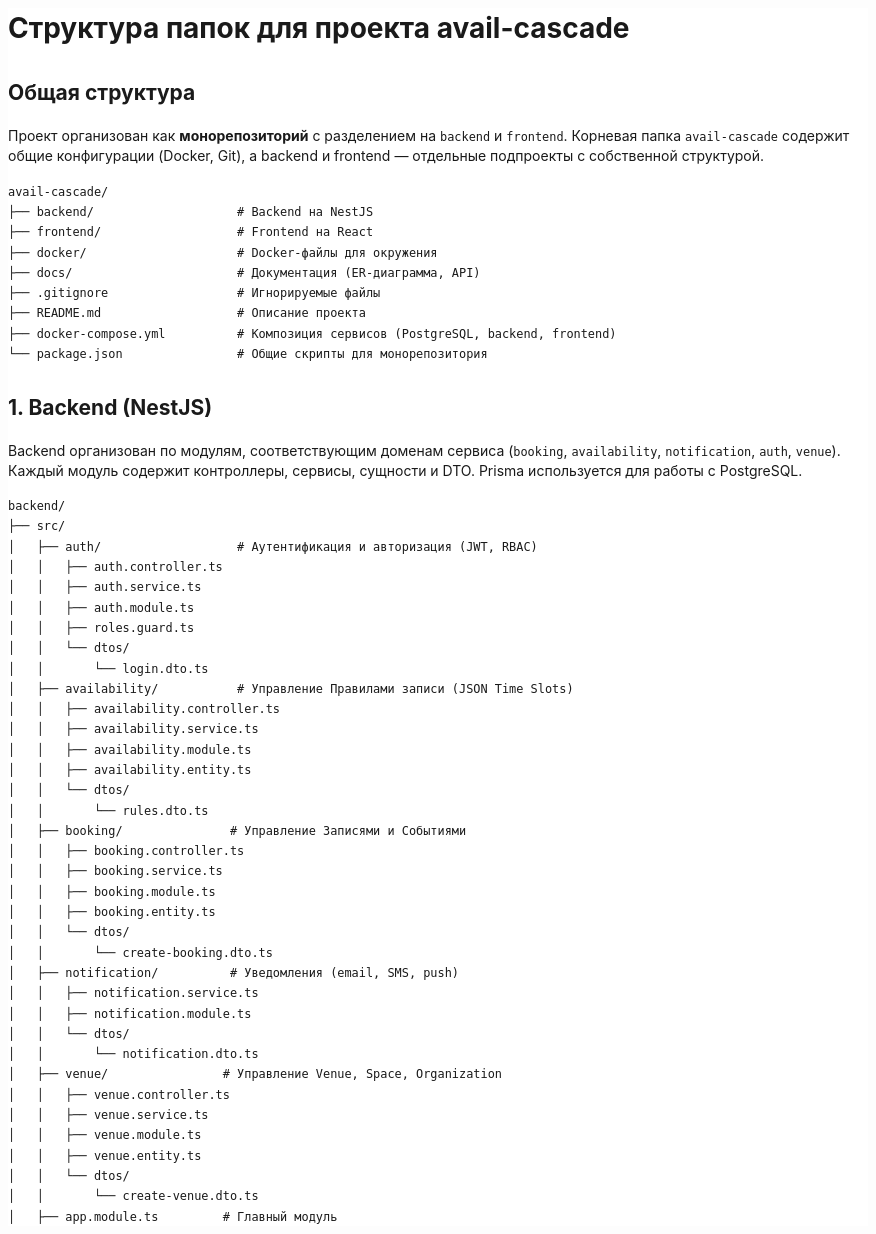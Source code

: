 # Структура папок для проекта avail-cascade

## Общая структура

Проект организован как **монорепозиторий** с разделением на `backend` и `frontend`. Корневая папка `avail-cascade` содержит общие конфигурации (Docker, Git), а backend и frontend — отдельные подпроекты с собственной структурой.

```
avail-cascade/
├── backend/                    # Backend на NestJS
├── frontend/                   # Frontend на React
├── docker/                     # Docker-файлы для окружения
├── docs/                       # Документация (ER-диаграмма, API)
├── .gitignore                  # Игнорируемые файлы
├── README.md                   # Описание проекта
├── docker-compose.yml          # Композиция сервисов (PostgreSQL, backend, frontend)
└── package.json                # Общие скрипты для монорепозитория
```

## 1. Backend (NestJS)

Backend организован по модулям, соответствующим доменам сервиса (`booking`, `availability`, `notification`, `auth`, `venue`). Каждый модуль содержит контроллеры, сервисы, сущности и DTO. Prisma используется для работы с PostgreSQL.

```
backend/
├── src/
│   ├── auth/                   # Аутентификация и авторизация (JWT, RBAC)
│   │   ├── auth.controller.ts
│   │   ├── auth.service.ts
│   │   ├── auth.module.ts
│   │   ├── roles.guard.ts
│   │   └── dtos/
│   │       └── login.dto.ts
│   ├── availability/           # Управление Правилами записи (JSON Time Slots)
│   │   ├── availability.controller.ts
│   │   ├── availability.service.ts
│   │   ├── availability.module.ts
│   │   ├── availability.entity.ts
│   │   └── dtos/
│   │       └── rules.dto.ts
│   ├── booking/               # Управление Записями и Событиями
│   │   ├── booking.controller.ts
│   │   ├── booking.service.ts
│   │   ├── booking.module.ts
│   │   ├── booking.entity.ts
│   │   └── dtos/
│   │       └── create-booking.dto.ts
│   ├── notification/          # Уведомления (email, SMS, push)
│   │   ├── notification.service.ts
│   │   ├── notification.module.ts
│   │   └── dtos/
│   │       └── notification.dto.ts
│   ├── venue/                # Управление Venue, Space, Organization
│   │   ├── venue.controller.ts
│   │   ├── venue.service.ts
│   │   ├── venue.module.ts
│   │   ├── venue.entity.ts
│   │   └── dtos/
│   │       └── create-venue.dto.ts
│   ├── app.module.ts         # Главный модуль
```
